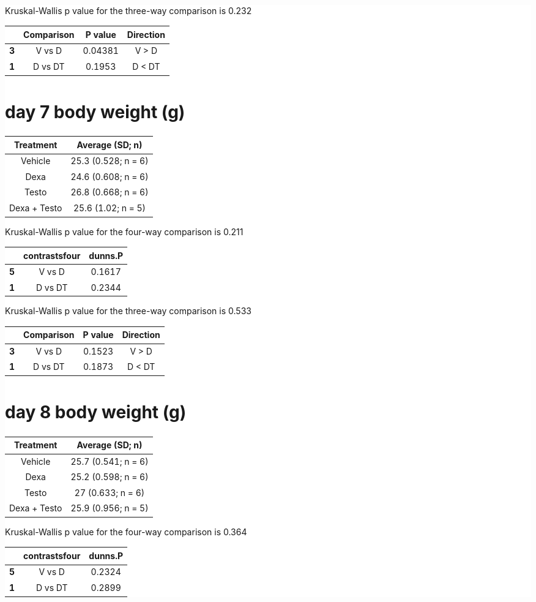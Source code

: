  Kruskal-Wallis p value for the three-way comparison is 0.232 

| &nbsp;  |  Comparison  |  P value  |  Direction  |
|:-------:|:------------:|:---------:|:-----------:|
|  **3**  |    V vs D    |  0.04381  |    V > D    |
|  **1**  |   D vs DT    |  0.1953   |   D < DT    |

# day 7 body weight (g) 

|  Treatment   |   Average (SD; n)   |
|:------------:|:-------------------:|
|   Vehicle    | 25.3 (0.528; n = 6) |
|     Dexa     | 24.6 (0.608; n = 6) |
|    Testo     | 26.8 (0.668; n = 6) |
| Dexa + Testo | 25.6 (1.02; n = 5)  |

 Kruskal-Wallis p value for the four-way comparison is 0.211 

| &nbsp;  |  contrastsfour  |  dunns.P  |
|:-------:|:---------------:|:---------:|
|  **5**  |     V vs D      |  0.1617   |
|  **1**  |     D vs DT     |  0.2344   |

 Kruskal-Wallis p value for the three-way comparison is 0.533 

| &nbsp;  |  Comparison  |  P value  |  Direction  |
|:-------:|:------------:|:---------:|:-----------:|
|  **3**  |    V vs D    |  0.1523   |    V > D    |
|  **1**  |   D vs DT    |  0.1873   |   D < DT    |

# day 8 body weight (g) 

|  Treatment   |   Average (SD; n)   |
|:------------:|:-------------------:|
|   Vehicle    | 25.7 (0.541; n = 6) |
|     Dexa     | 25.2 (0.598; n = 6) |
|    Testo     |  27 (0.633; n = 6)  |
| Dexa + Testo | 25.9 (0.956; n = 5) |

 Kruskal-Wallis p value for the four-way comparison is 0.364 

| &nbsp;  |  contrastsfour  |  dunns.P  |
|:-------:|:---------------:|:---------:|
|  **5**  |     V vs D      |  0.2324   |
|  **1**  |     D vs DT     |  0.2899   |
